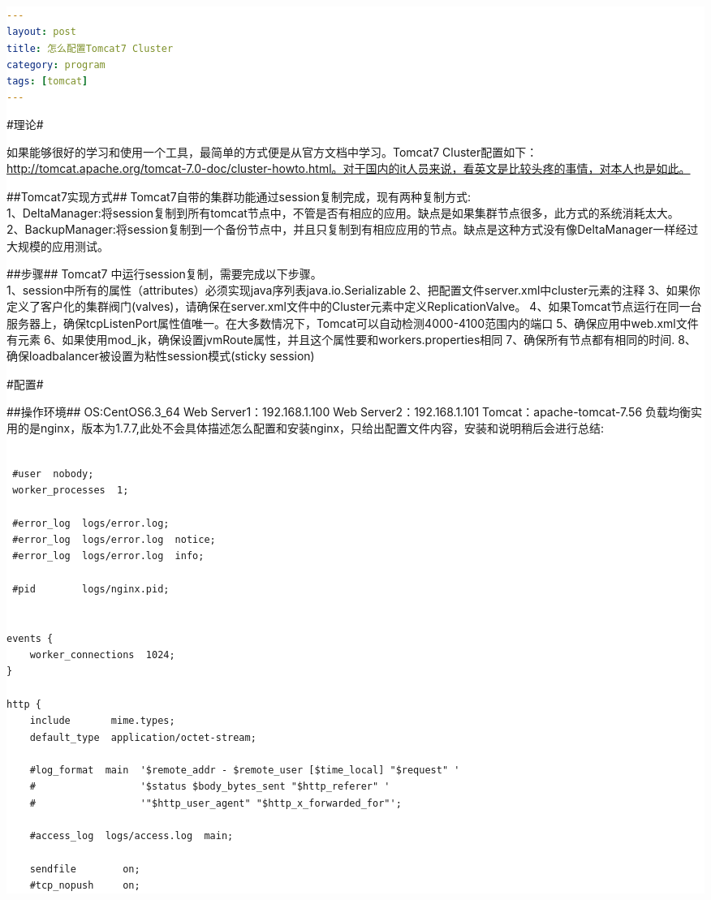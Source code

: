 ```yaml
---
layout: post
title: 怎么配置Tomcat7 Cluster  
category: program 
tags: [tomcat]  
---
```


#理论#

如果能够很好的学习和使用一个工具，最简单的方式便是从官方文档中学习。Tomcat7 Cluster配置如下：http://tomcat.apache.org/tomcat-7.0-doc/cluster-howto.html。对于国内的it人员来说，看英文是比较头疼的事情，对本人也是如此。

##Tomcat7实现方式##
Tomcat7自带的集群功能通过session复制完成，现有两种复制方式:  
1、DeltaManager:将session复制到所有tomcat节点中，不管是否有相应的应用。缺点是如果集群节点很多，此方式的系统消耗太大。  
2、BackupManager:将session复制到一个备份节点中，并且只复制到有相应应用的节点。缺点是这种方式没有像DeltaManager一样经过大规模的应用测试。

##步骤##
Tomcat7 中运行session复制，需要完成以下步骤。  
1、session中所有的属性（attributes）必须实现java序列表java.io.Serializable
2、把配置文件server.xml中cluster元素的注释
3、如果你定义了客户化的集群阀门(valves)，请确保在server.xml文件中的Cluster元素中定义ReplicationValve。
4、如果Tomcat节点运行在同一台服务器上，确保tcpListenPort属性值唯一。在大多数情况下，Tomcat可以自动检测4000-4100范围内的端口 
5、确保应用中web.xml文件有<distributable/>元素
6、如果使用mod_jk，确保设置jvmRoute属性<Engine name="Catalina" jvmRoute="node01">，并且这个属性要和workers.properties相同
7、确保所有节点都有相同的时间.
8、确保loadbalancer被设置为粘性session模式(sticky session)

#配置#

##操作环境##
OS:CentOS6.3_64
Web Server1：192.168.1.100
Web Server2：192.168.1.101
Tomcat：apache-tomcat-7.56
负载均衡实用的是nginx，版本为1.7.7,此处不会具体描述怎么配置和安装nginx，只给出配置文件内容，安装和说明稍后会进行总结:

```

 #user  nobody;
 worker_processes  1;

 #error_log  logs/error.log;
 #error_log  logs/error.log  notice;
 #error_log  logs/error.log  info;

 #pid        logs/nginx.pid;


events {
    worker_connections  1024;
}

http {  
    include       mime.types;  
    default_type  application/octet-stream;  
    
    #log_format  main  '$remote_addr - $remote_user [$time_local] "$request" '
    #                  '$status $body_bytes_sent "$http_referer" '
    #                  '"$http_user_agent" "$http_x_forwarded_for"';

    #access_log  logs/access.log  main;

    sendfile        on;
    #tcp_nopush     on;
```